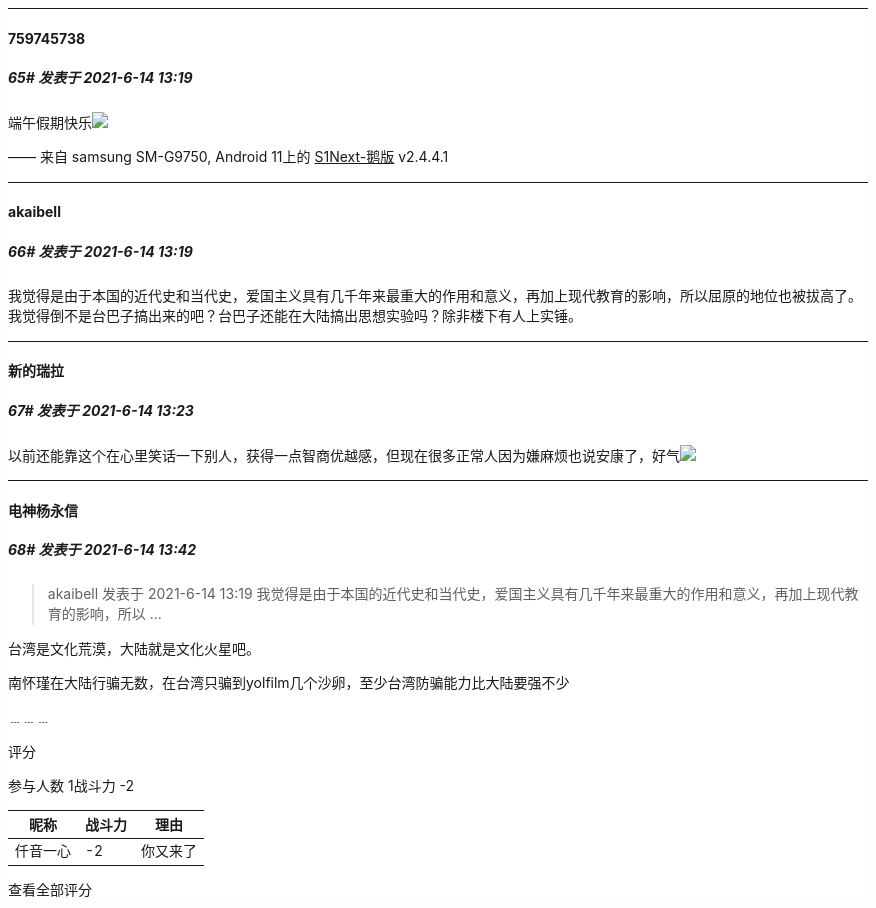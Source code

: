 *****

####  759745738  
##### 65#       发表于 2021-6-14 13:19


端午假期快乐<img src="https://static.saraba1st.com/image/smiley/face2017/066.png" referrerpolicy="no-referrer">

—— 来自 samsung SM-G9750, Android 11上的 [S1Next-鹅版](https://github.com/ykrank/S1-Next/releases) v2.4.4.1


*****

####  akaibell  
##### 66#       发表于 2021-6-14 13:19


我觉得是由于本国的近代史和当代史，爱国主义具有几千年来最重大的作用和意义，再加上现代教育的影响，所以屈原的地位也被拔高了。
我觉得倒不是台巴子搞出来的吧？台巴子还能在大陆搞出思想实验吗？除非楼下有人上实锤。


*****

####  新的瑞拉  
##### 67#       发表于 2021-6-14 13:23


以前还能靠这个在心里笑话一下别人，获得一点智商优越感，但现在很多正常人因为嫌麻烦也说安康了，好气<img src="https://static.saraba1st.com/image/smiley/face2017/026.png" referrerpolicy="no-referrer">


*****

####  电神杨永信  
##### 68#       发表于 2021-6-14 13:42


<blockquote>akaibell 发表于 2021-6-14 13:19
我觉得是由于本国的近代史和当代史，爱国主义具有几千年来最重大的作用和意义，再加上现代教育的影响，所以 ...</blockquote>
台湾是文化荒漠，大陆就是文化火星吧。

南怀瑾在大陆行骗无数，在台湾只骗到yolfilm几个沙卵，至少台湾防骗能力比大陆要强不少


﹍﹍﹍

评分


 参与人数 1战斗力 -2

|昵称|战斗力|理由|
|----|---|---|
| 仟音一心|-2|你又来了|


查看全部评分

